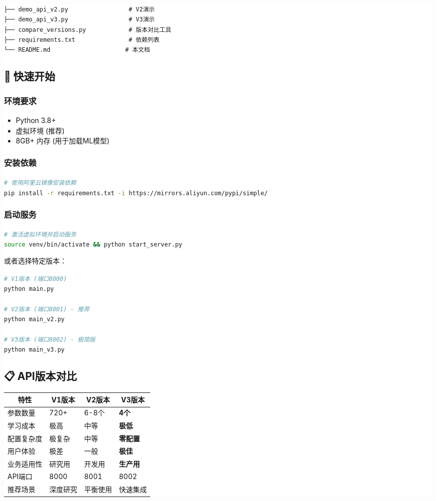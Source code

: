 ```
├── demo_api_v2.py                 # V2演示
├── demo_api_v3.py                 # V3演示
├── compare_versions.py            # 版本对比工具
├── requirements.txt               # 依赖列表
└── README.md                     # 本文档
```

## 🎯 快速开始

### 环境要求

- Python 3.8+
- 虚拟环境 (推荐)
- 8GB+ 内存 (用于加载ML模型)

### 安装依赖

```bash
# 使用阿里云镜像安装依赖
pip install -r requirements.txt -i https://mirrors.aliyun.com/pypi/simple/
```

### 启动服务

```bash
# 激活虚拟环境并启动服务
source venv/bin/activate && python start_server.py
```

或者选择特定版本：

```bash
# V1版本 (端口8000)
python main.py

# V2版本 (端口8001) - 推荐
python main_v2.py  

# V3版本 (端口8002) - 极简版
python main_v3.py
```

## 📋 API版本对比

| 特性 | V1版本 | V2版本 | V3版本 |
|------|--------|--------|--------|
| 参数数量 | 720+ | 6-8个 | **4个** |
| 学习成本 | 极高 | 中等 | **极低** |
| 配置复杂度 | 极复杂 | 中等 | **零配置** |
| 用户体验 | 极差 | 一般 | **极佳** |
| 业务适用性 | 研究用 | 开发用 | **生产用** |
| API端口 | 8000 | 8001 | 8002 |
| 推荐场景 | 深度研究 | 平衡使用 | 快速集成 |
